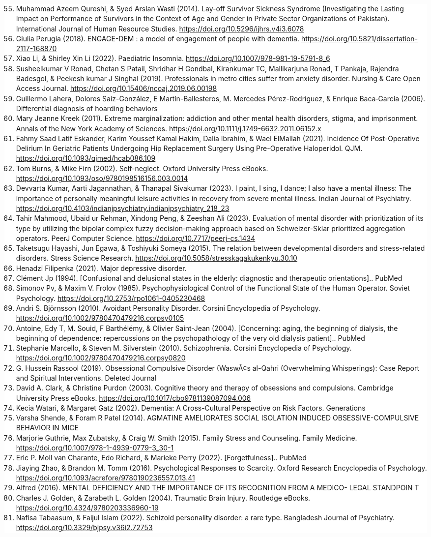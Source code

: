 55. Muhammad Azeem Qureshi, & Syed Arslan Wasti (2014). Lay-off Survivor Sickness Syndrome (Investigating the Lasting Impact on Performance of Survivors in the Context of Age and Gender in Private Sector Organizations of Pakistan). International Journal of Human Resource Studies. https://doi.org/10.5296/ijhrs.v4i3.6078
56. Giulia Perugia (2018). ENGAGE-DEM : a model of engagement of people with dementia. https://doi.org/10.5821/dissertation-2117-168870
57. Xiao Li, & Shirley Xin Li (2022). Paediatric Insomnia. https://doi.org/10.1007/978-981-19-5791-8_6
58. Susheelkumar V Ronad, Chetan S Patail, Shridhar H Gondbal, Kirankumar TC, Mallikarjuna Ronad, T Pankaja, Rajendra Badesgol, & Peekesh kumar J Singhal (2019). Professionals in metro cities suffer from anxiety disorder. Nursing & Care Open Access Journal. https://doi.org/10.15406/ncoaj.2019.06.00198
59. Guillermo Lahera, Dolores Saiz-González, E Martín-Ballesteros, M. Mercedes Pérez-Rodríguez, & Enrique Baca‐García (2006). Differential diagnosis of hoarding behaviors
60. Mary Jeanne Kreek (2011). Extreme marginalization: addiction and other mental health disorders, stigma, and imprisonment. Annals of the New York Academy of Sciences. https://doi.org/10.1111/j.1749-6632.2011.06152.x
61. Fahmy Saad Latif Eskander, Karim Youssef Kamal Hakim, Dalia Ibrahim, & Wael ElMallah (2021). Incidence Of Post-Operative Delirium In Geriatric Patients Undergoing Hip Replacement Surgery Using Pre-Operative Haloperidol. QJM. https://doi.org/10.1093/qjmed/hcab086.109
62. Tom Burns, & Mike Firn (2002). Self-neglect. Oxford University Press eBooks. https://doi.org/10.1093/oso/9780198516156.003.0014
63. Devvarta Kumar, Aarti Jagannathan, & Thanapal Sivakumar (2023). I paint, I sing, I dance; I also have a mental illness: The importance of personally meaningful leisure activities in recovery from severe mental illness. Indian Journal of Psychiatry. https://doi.org/10.4103/indianjpsychiatry.indianjpsychiatry_218_23
64. Tahir Mahmood, Ubaid ur Rehman, Xindong Peng, & Zeeshan Ali (2023). Evaluation of mental disorder with prioritization of its type by utilizing the bipolar complex fuzzy decision-making approach based on Schweizer-Sklar prioritized aggregation operators. PeerJ Computer Science. https://doi.org/10.7717/peerj-cs.1434
65. Taketsugu Hayashi, Jun Egawa, & Toshiyuki Someya (2015). The relation between developmental disorders and stress-related disorders. Stress Science Research. https://doi.org/10.5058/stresskagakukenkyu.30.10
66. Henadzi Filipenka (2021). Major depressive disorder.
67. Clément Jp (1994). [Confusional and delusional states in the elderly: diagnostic and therapeutic orientations].. PubMed
68. Simonov Pv, & Maxim V. Frolov (1985). Psychophysiological Control of the Functional State of the Human Operator. Soviet Psychology. https://doi.org/10.2753/rpo1061-0405230468
69. Andri S. Björnsson (2010). Avoidant Personality Disorder. Corsini Encyclopedia of Psychology. https://doi.org/10.1002/9780470479216.corpsy0105
70. Antoine, Edy T, M. Souid, F Barthélémy, & Olivier Saint‐Jean (2004). [Concerning: aging, the beginning of dialysis, the beginning of dependence: repercussions on the psychopathology of the very old dialysis patient].. PubMed
71. Stephanie Marcello, & Steven M. Silverstein (2010). Schizophrenia. Corsini Encyclopedia of Psychology. https://doi.org/10.1002/9780470479216.corpsy0820
72. G. Hussein Rassool (2019). Obsessional Compulsive Disorder (WaswÃ¢s al-Qahri (Overwhelming Whisperings): Case Report and Spiritual Interventions. Deleted Journal
73. David A. Clark, & Christine Purdon (2003). Cognitive theory and therapy of obsessions and compulsions. Cambridge University Press eBooks. https://doi.org/10.1017/cbo9781139087094.006
74. Kecia Watari, & Margaret Gatz (2002). Dementia: A Cross-Cultural Perspective on Risk Factors. Generations
75. Varsha Shende, & Foram R Patel (2014). AGMATINE AMELIORATES SOCIAL ISOLATION INDUCED OBSESSIVE-COMPULSIVE BEHAVIOR IN MICE
76. Marjorie Guthrie, Max Zubatsky, & Craig W. Smith (2015). Family Stress and Counseling. Family Medicine. https://doi.org/10.1007/978-1-4939-0779-3_30-1
77. Eric P. Moll van Charante, Edo Richard, & Marieke Perry (2022). [Forgetfulness].. PubMed
78. Jiaying Zhao, & Brandon M. Tomm (2016). Psychological Responses to Scarcity. Oxford Research Encyclopedia of Psychology. https://doi.org/10.1093/acrefore/9780190236557.013.41
79. Alfred (2016). MENTAL DEFICIENCY AND THE IMPORTANCE OF ITS RECOGNITION FROM A MEDICO- LEGAL STANDPOIN T
80. Charles J. Golden, & Zarabeth L. Golden (2004). Traumatic Brain Injury. Routledge eBooks. https://doi.org/10.4324/9780203336960-19
81. Nafisa Tabaasum, & Faijul Islam (2022). Schizoid personality disorder: a rare type. Bangladesh Journal of Psychiatry. https://doi.org/10.3329/bjpsy.v36i2.72753